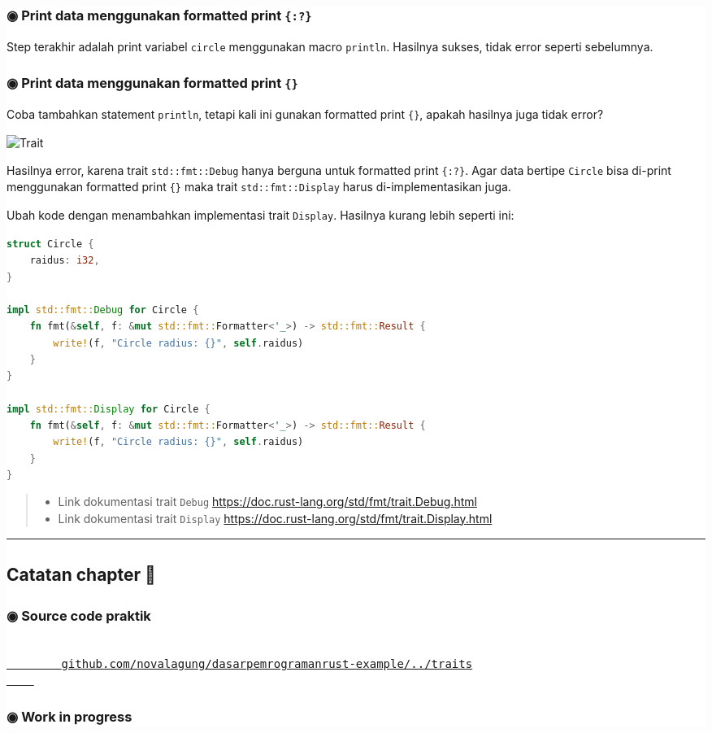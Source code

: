 ### ◉ Print data menggunakan formatted print `{:?}`

Step terakhir adalah print variabel `circle` menggunakan macro `println`. Hasilnya sukses, tidak error seperti sebelumnya.

### ◉ Print data menggunakan formatted print `{}`

Coba tambahkan statement `println`, tetapi kali ini gunakan formatted print `{}`, apakah hasilnya juga tidak error?

![Trait](img/traits-4.png)

Hasilnya error, karena trait `std::fmt::Debug` hanya berguna untuk formatted print `{:?}`. Agar data bertipe `Circle` bisa di-print menggunakan formatted print `{}` maka trait `std::fmt::Display` harus di-implementasikan juga.

Ubah kode dengan menambahkan implementasi trait `Display`. Hasilnya kurang lebih seperti ini:

```rust
struct Circle {
    raidus: i32,
}

impl std::fmt::Debug for Circle {
    fn fmt(&self, f: &mut std::fmt::Formatter<'_>) -> std::fmt::Result {
        write!(f, "Circle radius: {}", self.raidus)
    }
}

impl std::fmt::Display for Circle {
    fn fmt(&self, f: &mut std::fmt::Formatter<'_>) -> std::fmt::Result {
        write!(f, "Circle radius: {}", self.raidus)
    }
}
```

> - Link dokumentasi trait `Debug` https://doc.rust-lang.org/std/fmt/trait.Debug.html
> - Link dokumentasi trait `Display` https://doc.rust-lang.org/std/fmt/trait.Display.html

---

## Catatan chapter 📑

### ◉ Source code praktik

<pre>
    <a href="https://github.com/novalagung/dasarpemrogramanrust-example/tree/master/traits">
        github.com/novalagung/dasarpemrogramanrust-example/../traits
    </a>
</pre>

### ◉ Work in progress
